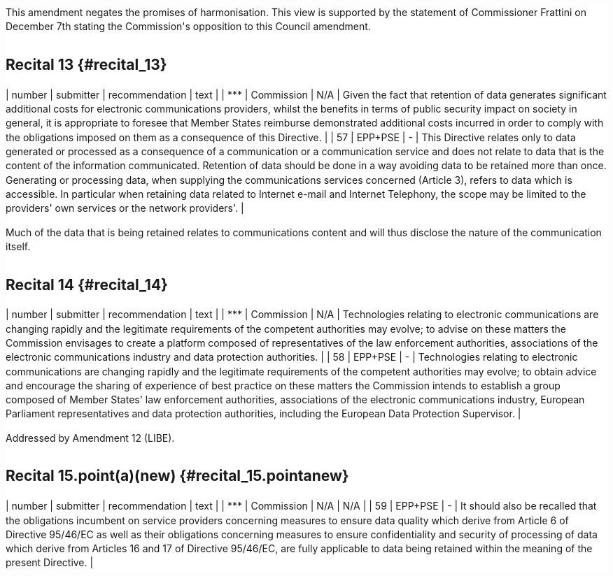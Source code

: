 This amendment negates the promises of harmonisation. This view is
supported by the statement of Commissioner Frattini on December 7th
stating the Commission\'s opposition to this Council amendment.

## Recital 13 {#recital_13}

\| number \| submitter \| recommendation \| text \| \| \*\*\* \|
Commission \| N/A \| Given the fact that retention of data generates
significant additional costs for electronic communications providers,
whilst the benefits in terms of public security impact on society in
general, it is appropriate to foresee that Member States reimburse
demonstrated additional costs incurred in order to comply with the
obligations imposed on them as a consequence of this Directive. \| \| 57
\| EPP+PSE \| - \| This Directive relates only to data generated or
processed as a consequence of a communication or a communication service
and does not relate to data that is the content of the information
communicated. Retention of data should be done in a way avoiding data to
be retained more than once. Generating or processing data, when
supplying the communications services concerned (Article 3), refers to
data which is accessible. In particular when retaining data related to
Internet e-mail and Internet Telephony, the scope may be limited to the
providers\' own services or the network providers\'. \|

Much of the data that is being retained relates to communications
content and will thus disclose the nature of the communication itself.

## Recital 14 {#recital_14}

\| number \| submitter \| recommendation \| text \| \| \*\*\* \|
Commission \| N/A \| Technologies relating to electronic communications
are changing rapidly and the legitimate requirements of the competent
authorities may evolve; to advise on these matters the Commission
envisages to create a platform composed of representatives of the law
enforcement authorities, associations of the electronic communications
industry and data protection authorities. \| \| 58 \| EPP+PSE \| - \|
Technologies relating to electronic communications are changing rapidly
and the legitimate requirements of the competent authorities may evolve;
to obtain advice and encourage the sharing of experience of best
practice on these matters the Commission intends to establish a group
composed of Member States\' law enforcement authorities, associations of
the electronic communications industry, European Parliament
representatives and data protection authorities, including the European
Data Protection Supervisor. \|

Addressed by Amendment 12 (LIBE).

## Recital 15.point(a)(new) {#recital_15.pointanew}

\| number \| submitter \| recommendation \| text \| \| \*\*\* \|
Commission \| N/A \| N/A \| \| 59 \| EPP+PSE \| - \| It should also be
recalled that the obligations incumbent on service providers concerning
measures to ensure data quality which derive from Article 6 of Directive
95/46/EC as well as their obligations concerning measures to ensure
confidentiality and security of processing of data which derive from
Articles 16 and 17 of Directive 95/46/EC, are fully applicable to data
being retained within the meaning of the present Directive. \|
